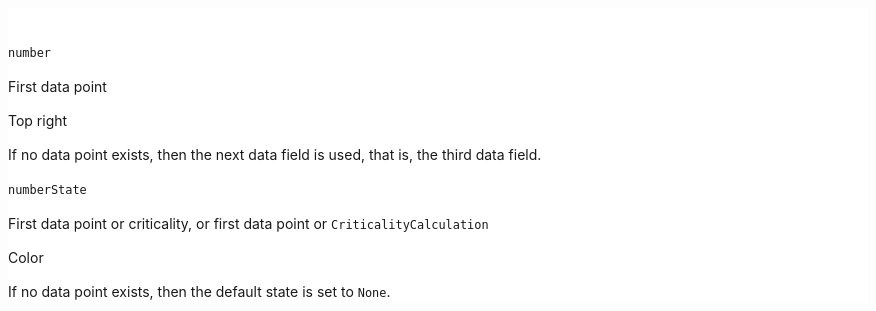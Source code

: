 
</td>
<td valign="top">

 



</td>
</tr>
<tr>
<td valign="top">

`number`



</td>
<td valign="top">

First data point



</td>
<td valign="top">

Top right



</td>
<td valign="top">

If no data point exists, then the next data field is used, that is, the third data field.



</td>
</tr>
<tr>
<td valign="top">

`numberState`



</td>
<td valign="top">

First data point or criticality, or first data point or `CriticalityCalculation` 



</td>
<td valign="top">

Color



</td>
<td valign="top">

If no data point exists, then the default state is set to `None`.


